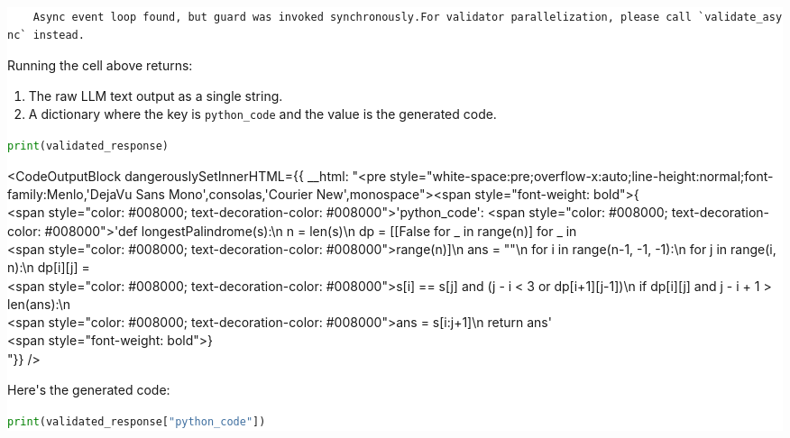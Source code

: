 <CodeOutputBlock lang="python">

```
    Async event loop found, but guard was invoked synchronously.For validator parallelization, please call `validate_async` instead.
```

</CodeOutputBlock>

Running the cell above returns:
1. The raw LLM text output as a single string.
2. A dictionary where the key is `python_code` and the value is the generated code.


```python
print(validated_response)
```
    
<CodeOutputBlock dangerouslySetInnerHTML={{ __html: "<pre style=\"white-space:pre;overflow-x:auto;line-height:normal;font-family:Menlo,'DejaVu Sans Mono',consolas,'Courier New',monospace\"><span style=\"font-weight: bold\">{</span><br />    <span style=\"color: #008000; text-decoration-color: #008000\">'python_code'</span>: <span style=\"color: #008000; text-decoration-color: #008000\">'def longestPalindrome(s):\n    n = len(s)\n    dp = [[False for _ in range(n)] for _ in </span><br /><span style=\"color: #008000; text-decoration-color: #008000\">range(n)]\n    ans = \"\"\n    for i in range(n-1, -1, -1):\n        for j in range(i, n):\n            dp[i][j] = </span><br /><span style=\"color: #008000; text-decoration-color: #008000\">s[i] == s[j] and (j - i &lt; 3 or dp[i+1][j-1])\n            if dp[i][j] and j - i + 1 &gt; len(ans):\n                </span><br /><span style=\"color: #008000; text-decoration-color: #008000\">ans = s[i:j+1]\n    return ans'</span><br /><span style=\"font-weight: bold\">}</span><br /></pre>"}} />

Here's the generated code:


```python
print(validated_response["python_code"])
```
    